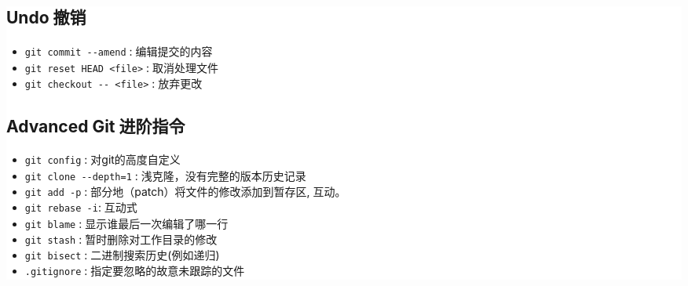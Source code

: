## Undo 撤销
- `git commit --amend` : 编辑提交的内容
- `git reset HEAD <file>` : 取消处理文件
- `git checkout -- <file>` : 放弃更改

## Advanced Git 进阶指令
- `git config` : 对git的高度自定义
- `git clone --depth=1` : 浅克隆，没有完整的版本历史记录
- `git add -p` : 部分地（patch）将文件的修改添加到暂存区, 互动。
- `git rebase -i`: 互动式
- `git blame` : 显示谁最后一次编辑了哪一行
- `git stash` : 暂时删除对工作目录的修改
- `git bisect` : 二进制搜索历史(例如递归)
- `.gitignore` : 指定要忽略的故意未跟踪的文件